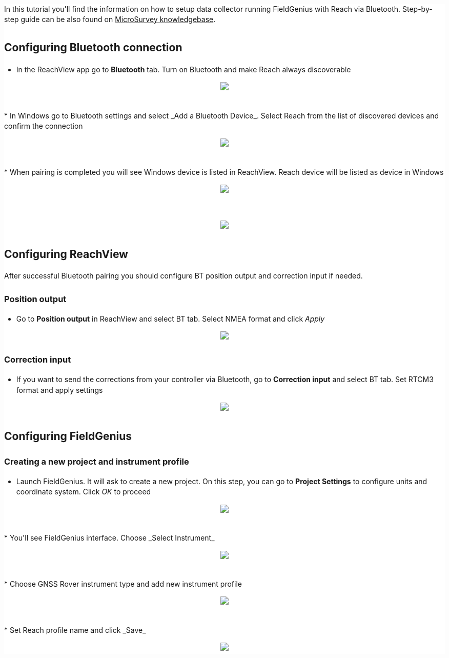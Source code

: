 
In this tutorial you'll find the information on how to setup data collector running FieldGenius with Reach via Bluetooth. Step-by-step guide can be also found on [MicroSurvey knowledgebase](http://helpdesk.microsurvey.com/index.php?/Knowledgebase/Article/View/1436).


## Configuring Bluetooth connection

* In the ReachView app go to **Bluetooth** tab. Turn on Bluetooth and make Reach always discoverable
<p style="text-align:center"><img src="../img/reach/fieldgenius/bt-on.png" style="width: 800px;"/></p> 
<br>
* In Windows go to Bluetooth settings and select _Add a Bluetooth Device_. Select Reach from the list of discovered devices and confirm the connection
<p style="text-align:center"><img src="../img/reach/fieldgenius/windows-pairing.png" style="width: 800px;"/></p> 
<br>
* When pairing is completed you will see Windows device is listed in ReachView. Reach device will be listed as device in Windows
<p style="text-align:center"><img src="../img/reach/fieldgenius/reachview-paired.png" style="width: 800px;"/></p> 
<br>
<p style="text-align:center"><img src="../img/reach/fieldgenius/windows-connected.png" style="width: 800px;"/></p> 

## Configuring ReachView

After successful Bluetooth pairing you should configure BT position output and correction input if needed.

### Position output

* Go to **Position output** in ReachView and select BT tab. Select NMEA format and click _Apply_
<p style="text-align:center"><img src="../img/reach/fieldgenius/position-output.png" style="width: 800px;"/></p> 


### Correction input

* If you want to send the corrections from your controller via Bluetooth, go to **Correction input** and select BT tab. Set RTCM3 format and apply settings
<p style="text-align:center"><img src="../img/reach/fieldgenius/correction-input.png" style="width: 800px;"/></p> 

## Configuring FieldGenius

### Creating a new project and instrument profile

* Launch FieldGenius. It will ask to create a new project. On this step, you can go to **Project Settings** to configure units and coordinate system. Click _OK_ to proceed
<p style="text-align:center"><img src="../img/reach/fieldgenius/fieldgenius-project.png" style="width: 500px;"/></p> 
<br>
* You'll see FieldGenius interface. Choose _Select Instrument_
<p style="text-align:center"><img src="../img/reach/fieldgenius/select-instrument.png" style="width: 500px;"/></p> 
<br>
* Choose GNSS Rover instrument type and add new instrument profile
<p style="text-align:center"><img src="../img/reach/fieldgenius/add-rover.png" style="width: 500px;"/></p> 
<br>
* Set Reach profile name and click _Save_
<p style="text-align:center"><img src="../img/reach/fieldgenius/ReachRS-profile.png" style="width: 500px;"/></p> 
